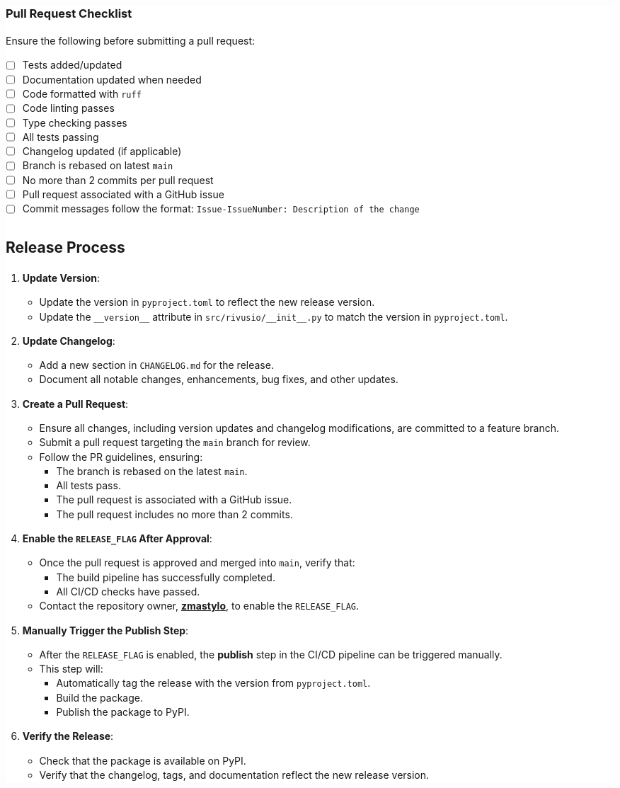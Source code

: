 ### Pull Request Checklist

Ensure the following before submitting a pull request:

- [ ] Tests added/updated
- [ ] Documentation updated when needed
- [ ] Code formatted with `ruff`
- [ ] Code linting passes
- [ ] Type checking passes
- [ ] All tests passing
- [ ] Changelog updated (if applicable)
- [ ] Branch is rebased on latest `main`
- [ ] No more than 2 commits per pull request
- [ ] Pull request associated with a GitHub issue
- [ ] Commit messages follow the format: `Issue-IssueNumber: Description of the change`

## Release Process

1. **Update Version**:
   - Update the version in `pyproject.toml` to reflect the new release version.
   - Update the `__version__` attribute in `src/rivusio/__init__.py` to match the version in `pyproject.toml`.

2. **Update Changelog**:
   - Add a new section in `CHANGELOG.md` for the release.
   - Document all notable changes, enhancements, bug fixes, and other updates.

3. **Create a Pull Request**:
   - Ensure all changes, including version updates and changelog modifications, are committed to a feature branch.
   - Submit a pull request targeting the `main` branch for review.
   - Follow the PR guidelines, ensuring:
     - The branch is rebased on the latest `main`.
     - All tests pass.
     - The pull request is associated with a GitHub issue.
     - The pull request includes no more than 2 commits.

4. **Enable the `RELEASE_FLAG` After Approval**:
   - Once the pull request is approved and merged into `main`, verify that:
     - The build pipeline has successfully completed.
     - All CI/CD checks have passed.
   - Contact the repository owner, **[zmastylo](https://github.com/zmastylo)**, to enable the `RELEASE_FLAG`.

5. **Manually Trigger the Publish Step**:
   - After the `RELEASE_FLAG` is enabled, the **publish** step in the CI/CD pipeline can be triggered manually.
   - This step will:
     - Automatically tag the release with the version from `pyproject.toml`.
     - Build the package.
     - Publish the package to PyPI.

6. **Verify the Release**:
   - Check that the package is available on PyPI.
   - Verify that the changelog, tags, and documentation reflect the new release version.
